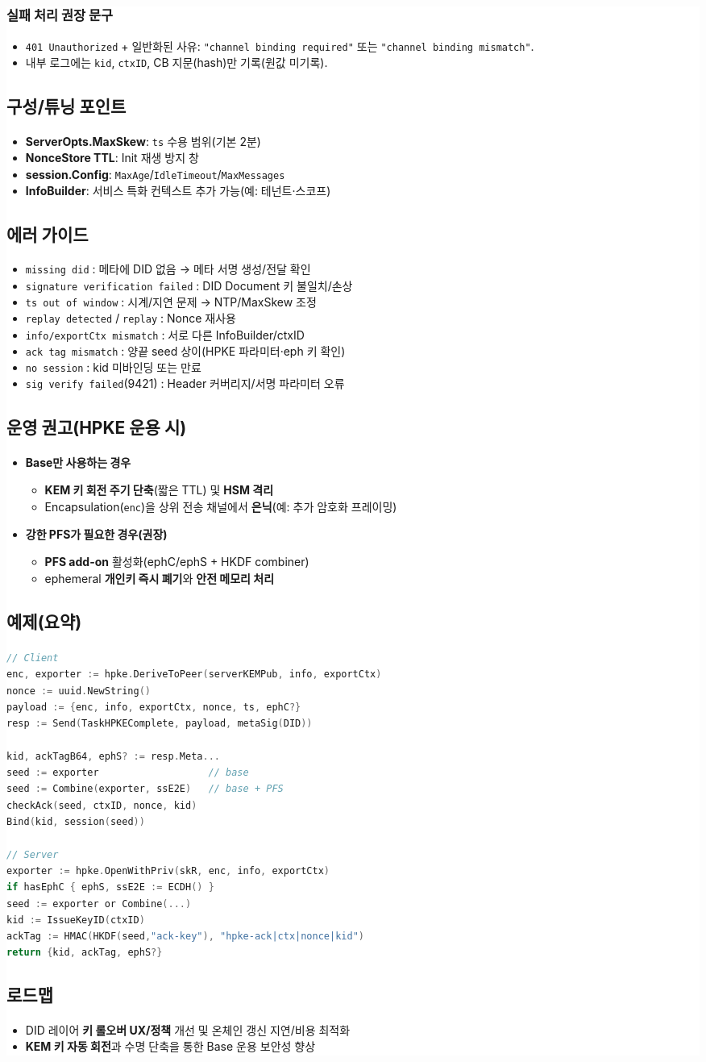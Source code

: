 ### 실패 처리 권장 문구

- `401 Unauthorized` + 일반화된 사유: `"channel binding required"` 또는 `"channel binding mismatch"`.
- 내부 로그에는 `kid`, `ctxID`, CB 지문(hash)만 기록(원값 미기록).

## 구성/튜닝 포인트

- **ServerOpts.MaxSkew**: `ts` 수용 범위(기본 2분)
- **NonceStore TTL**: Init 재생 방지 창
- **session.Config**: `MaxAge`/`IdleTimeout`/`MaxMessages`
- **InfoBuilder**: 서비스 특화 컨텍스트 추가 가능(예: 테넌트·스코프)

## 에러 가이드

- `missing did` : 메타에 DID 없음 → 메타 서명 생성/전달 확인
- `signature verification failed` : DID Document 키 불일치/손상
- `ts out of window` : 시계/지연 문제 → NTP/MaxSkew 조정
- `replay detected` / `replay` : Nonce 재사용
- `info/exportCtx mismatch` : 서로 다른 InfoBuilder/ctxID
- `ack tag mismatch` : 양끝 seed 상이(HPKE 파라미터·eph 키 확인)
- `no session` : kid 미바인딩 또는 만료
- `sig verify failed`(9421) : Header 커버리지/서명 파라미터 오류

## 운영 권고(HPKE 운용 시)

- **Base만 사용하는 경우**

  - **KEM 키 회전 주기 단축**(짧은 TTL) 및 **HSM 격리**
  - Encapsulation(`enc`)을 상위 전송 채널에서 **은닉**(예: 추가 암호화 프레이밍)

- **강한 PFS가 필요한 경우(권장)**

  - **PFS add-on** 활성화(ephC/ephS + HKDF combiner)
  - ephemeral **개인키 즉시 폐기**와 **안전 메모리 처리**

## 예제(요약)

```go
// Client
enc, exporter := hpke.DeriveToPeer(serverKEMPub, info, exportCtx)
nonce := uuid.NewString()
payload := {enc, info, exportCtx, nonce, ts, ephC?}
resp := Send(TaskHPKEComplete, payload, metaSig(DID))

kid, ackTagB64, ephS? := resp.Meta...
seed := exporter                   // base
seed := Combine(exporter, ssE2E)   // base + PFS
checkAck(seed, ctxID, nonce, kid)
Bind(kid, session(seed))

// Server
exporter := hpke.OpenWithPriv(skR, enc, info, exportCtx)
if hasEphC { ephS, ssE2E := ECDH() }
seed := exporter or Combine(...)
kid := IssueKeyID(ctxID)
ackTag := HMAC(HKDF(seed,"ack-key"), "hpke-ack|ctx|nonce|kid")
return {kid, ackTag, ephS?}
```

## 로드맵

- DID 레이어 **키 롤오버 UX/정책** 개선 및 온체인 갱신 지연/비용 최적화
- **KEM 키 자동 회전**과 수명 단축을 통한 Base 운용 보안성 향상

